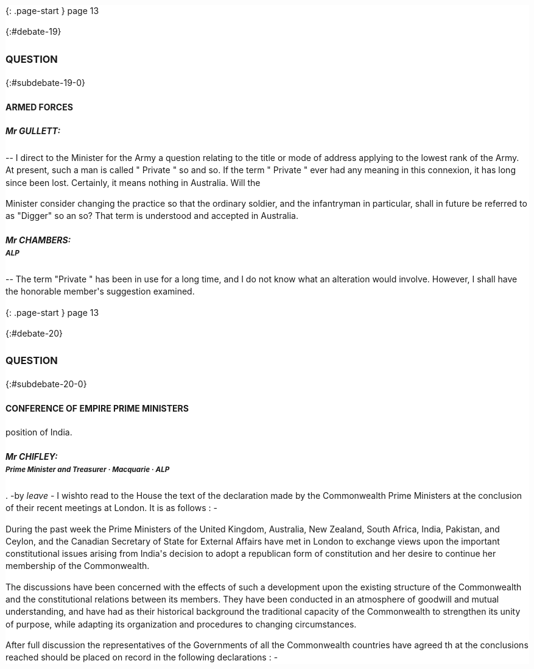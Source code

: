 {: .page-start }
page 13

{:#debate-19}
### QUESTION

{:#subdebate-19-0}
#### ARMED FORCES

##### Mr GULLETT:

-- I direct to the Minister for the Army a question relating to the title or mode of address applying to the lowest rank of the Army. At present, such a man is called " Private " so and so. If the term " Private " ever had any meaning in this connexion, it has long since been lost. Certainly, it means nothing in Australia. Will the 

Minister consider changing the practice so that the ordinary soldier, and the infantryman in particular, shall in future be referred to as "Digger" so an so? That term is understood and accepted in Australia. 

##### Mr CHAMBERS:<br><small class="text-muted">ALP</small>

-- The term "Private " has been in use for a long time, and I do not know what an alteration would involve. However, I shall have the honorable member's suggestion examined. 

{: .page-start }
page 13

{:#debate-20}
### QUESTION

{:#subdebate-20-0}
#### CONFERENCE OF EMPIRE PRIME MINISTERS

position of India. 

##### Mr CHIFLEY:<br><small class="text-muted">Prime Minister and Treasurer &middot; Macquarie &middot; ALP</small>

. -by  *leave*  - I wishto read to the House the text of the declaration made by the Commonwealth Prime Ministers at the conclusion of their recent meetings at London. It is as follows : - 

During the past week the Prime Ministers of the United Kingdom, Australia, New Zealand, South Africa, India, Pakistan, and Ceylon, and the Canadian Secretary of State for External Affairs have met in London to exchange views upon the important constitutional issues arising from India's decision to adopt a republican form of constitution and her desire to continue her membership of the Commonwealth. 

The discussions have been concerned with the effects of such a development upon the existing structure of the Commonwealth and the constitutional relations between its members. They have been conducted in an atmosphere of goodwill and mutual understanding, and have had as their historical background the traditional capacity of the Commonwealth to strengthen its unity of purpose, while adapting its organization and procedures to changing circumstances. 

After full discussion the representatives of the Governments of all the Commonwealth countries have agreed th at the conclusions reached should be placed on record in the following declarations :  - 
